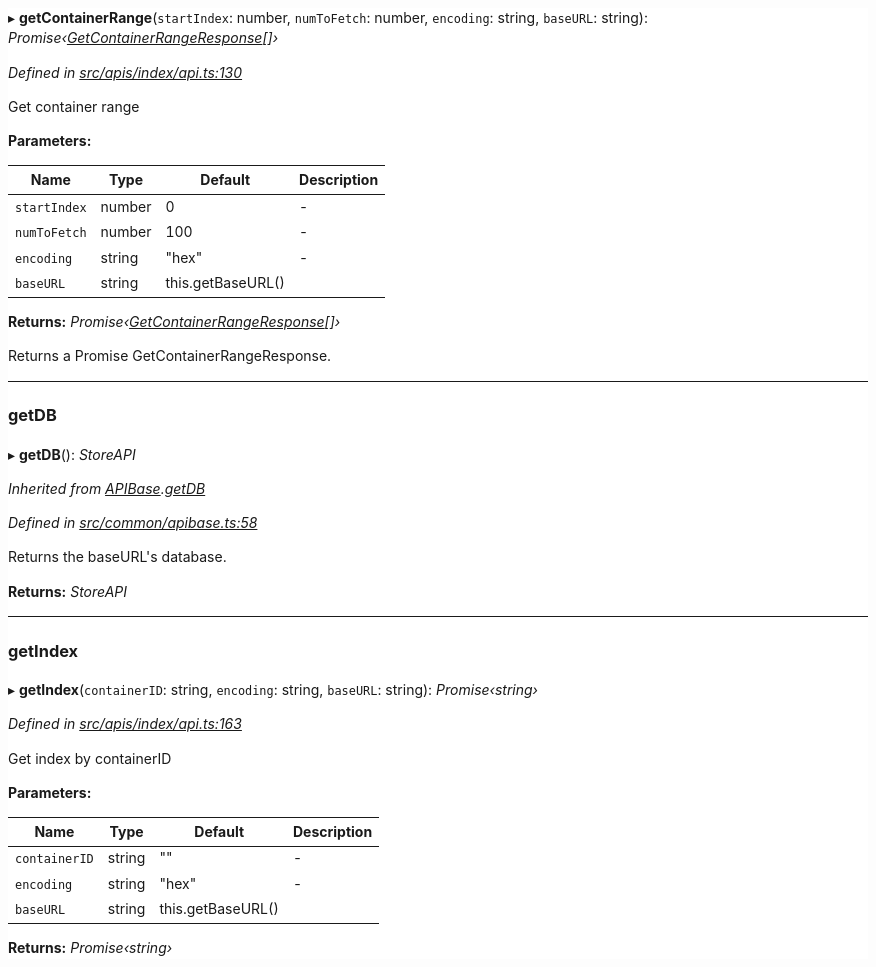 ▸ **getContainerRange**(`startIndex`: number, `numToFetch`: number, `encoding`: string, `baseURL`: string): *Promise‹[GetContainerRangeResponse](../interfaces/index_interfaces.getcontainerrangeresponse.md)[]›*

*Defined in [src/apis/index/api.ts:130](https://github.com/ava-labs/avalanchejs/blob/8033096/src/apis/index/api.ts#L130)*

Get container range

**Parameters:**

Name | Type | Default | Description |
------ | ------ | ------ | ------ |
`startIndex` | number | 0 | - |
`numToFetch` | number | 100 | - |
`encoding` | string | "hex" | - |
`baseURL` | string | this.getBaseURL() |   |

**Returns:** *Promise‹[GetContainerRangeResponse](../interfaces/index_interfaces.getcontainerrangeresponse.md)[]›*

Returns a Promise GetContainerRangeResponse.

___

###  getDB

▸ **getDB**(): *StoreAPI*

*Inherited from [APIBase](common_apibase.apibase.md).[getDB](common_apibase.apibase.md#getdb)*

*Defined in [src/common/apibase.ts:58](https://github.com/ava-labs/avalanchejs/blob/8033096/src/common/apibase.ts#L58)*

Returns the baseURL's database.

**Returns:** *StoreAPI*

___

###  getIndex

▸ **getIndex**(`containerID`: string, `encoding`: string, `baseURL`: string): *Promise‹string›*

*Defined in [src/apis/index/api.ts:163](https://github.com/ava-labs/avalanchejs/blob/8033096/src/apis/index/api.ts#L163)*

Get index by containerID

**Parameters:**

Name | Type | Default | Description |
------ | ------ | ------ | ------ |
`containerID` | string | "" | - |
`encoding` | string | "hex" | - |
`baseURL` | string | this.getBaseURL() |   |

**Returns:** *Promise‹string›*
